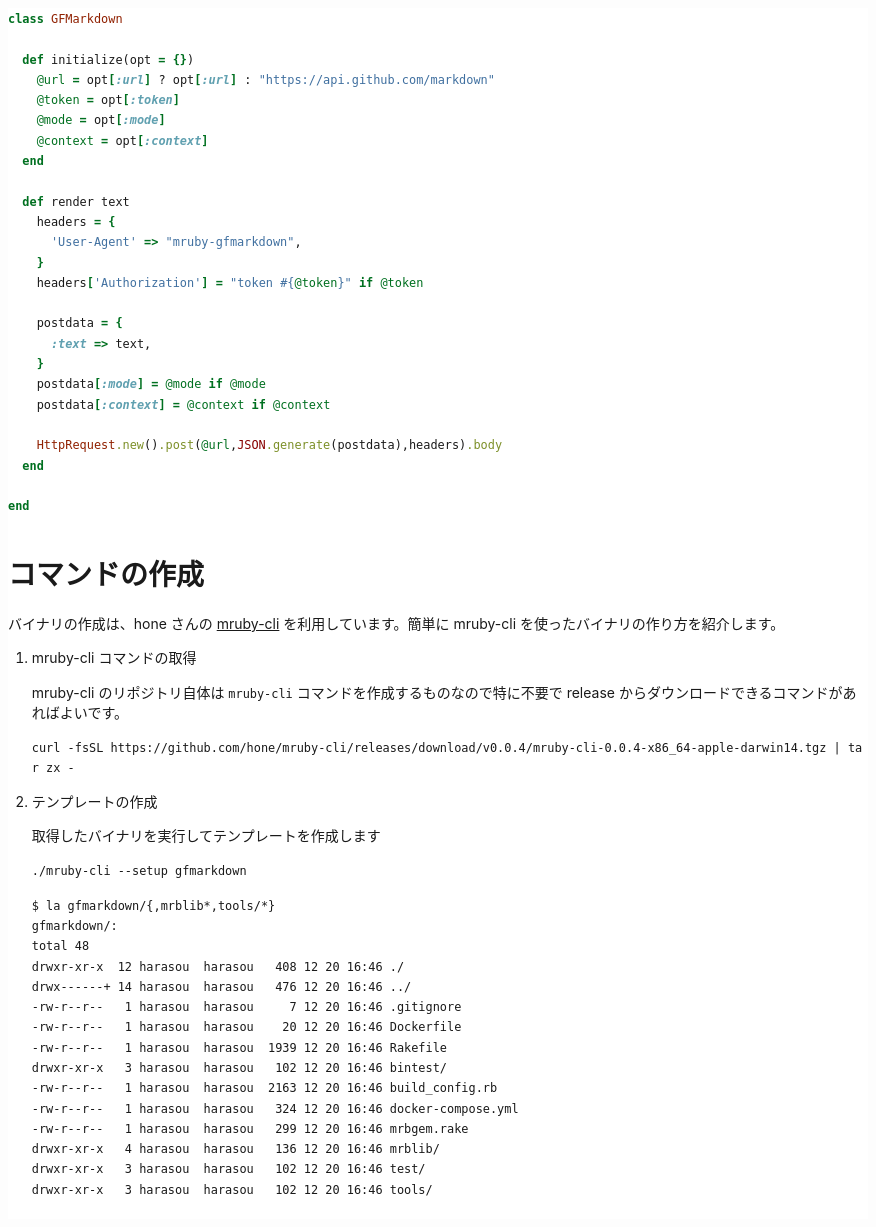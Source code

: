 ```ruby
class GFMarkdown

  def initialize(opt = {})
    @url = opt[:url] ? opt[:url] : "https://api.github.com/markdown"
    @token = opt[:token]
    @mode = opt[:mode]
    @context = opt[:context]
  end

  def render text
    headers = {
      'User-Agent' => "mruby-gfmarkdown",
    }
    headers['Authorization'] = "token #{@token}" if @token

    postdata = {
      :text => text,
    }
    postdata[:mode] = @mode if @mode
    postdata[:context] = @context if @context

    HttpRequest.new().post(@url,JSON.generate(postdata),headers).body
  end

end
```

コマンドの作成
======================================================================

バイナリの作成は、hone さんの [mruby-cli](https://github.com/hone/mruby-cli) を利用しています。簡単に mruby-cli を使ったバイナリの作り方を紹介します。


1. mruby-cli コマンドの取得

    mruby-cli のリポジトリ自体は `mruby-cli` コマンドを作成するものなので特に不要で release からダウンロードできるコマンドがあればよいです。
    ```
    curl -fsSL https://github.com/hone/mruby-cli/releases/download/v0.0.4/mruby-cli-0.0.4-x86_64-apple-darwin14.tgz | tar zx -
    ```

1. テンプレートの作成

    取得したバイナリを実行してテンプレートを作成します

    ```
    ./mruby-cli --setup gfmarkdown
    ```
    ```
    $ la gfmarkdown/{,mrblib*,tools/*}
    gfmarkdown/:
    total 48
    drwxr-xr-x  12 harasou  harasou   408 12 20 16:46 ./
    drwx------+ 14 harasou  harasou   476 12 20 16:46 ../
    -rw-r--r--   1 harasou  harasou     7 12 20 16:46 .gitignore
    -rw-r--r--   1 harasou  harasou    20 12 20 16:46 Dockerfile
    -rw-r--r--   1 harasou  harasou  1939 12 20 16:46 Rakefile
    drwxr-xr-x   3 harasou  harasou   102 12 20 16:46 bintest/
    -rw-r--r--   1 harasou  harasou  2163 12 20 16:46 build_config.rb
    -rw-r--r--   1 harasou  harasou   324 12 20 16:46 docker-compose.yml
    -rw-r--r--   1 harasou  harasou   299 12 20 16:46 mrbgem.rake
    drwxr-xr-x   4 harasou  harasou   136 12 20 16:46 mrblib/
    drwxr-xr-x   3 harasou  harasou   102 12 20 16:46 test/
    drwxr-xr-x   3 harasou  harasou   102 12 20 16:46 tools/
    